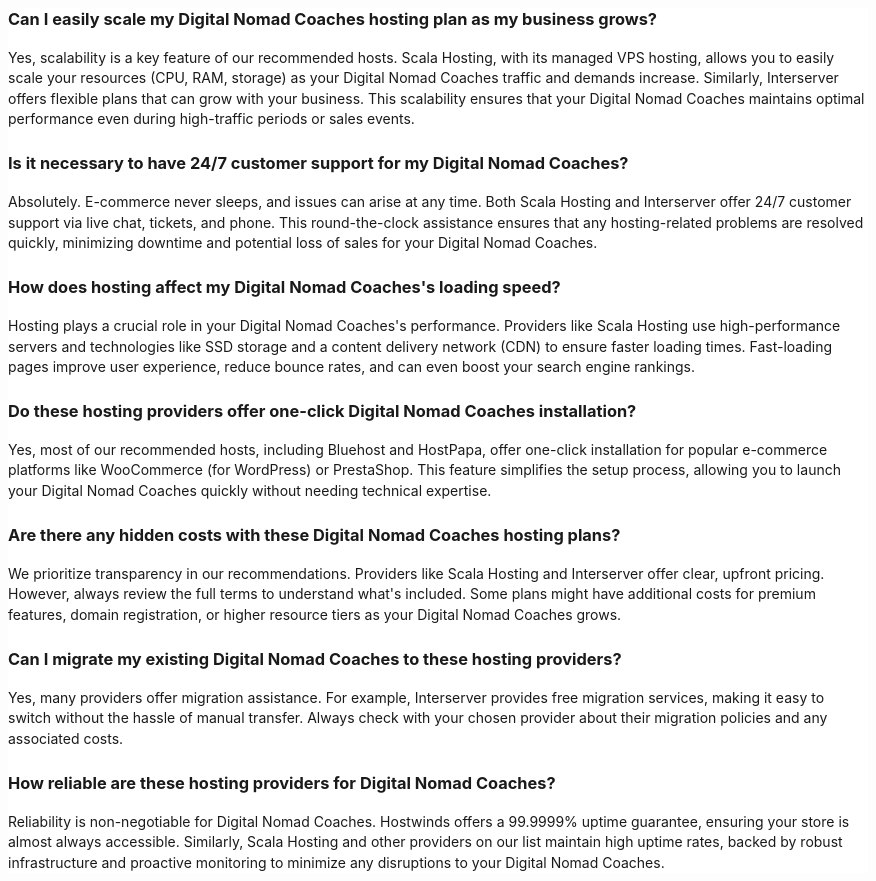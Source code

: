 ### Can I easily scale my Digital Nomad Coaches hosting plan as my business grows? 
Yes, scalability is a key feature of our recommended hosts. Scala Hosting, with its managed VPS hosting, allows you to easily scale your resources (CPU, RAM, storage) as your Digital Nomad Coaches traffic and demands increase. Similarly, Interserver offers flexible plans that can grow with your business. This scalability ensures that your Digital Nomad Coaches maintains optimal performance even during high-traffic periods or sales events.

### Is it necessary to have 24/7 customer support for my Digital Nomad Coaches? 
Absolutely. E-commerce never sleeps, and issues can arise at any time. Both Scala Hosting and Interserver offer 24/7 customer support via live chat, tickets, and phone. This round-the-clock assistance ensures that any hosting-related problems are resolved quickly, minimizing downtime and potential loss of sales for your Digital Nomad Coaches.

### How does hosting affect my Digital Nomad Coaches's loading speed? 
Hosting plays a crucial role in your Digital Nomad Coaches's performance. Providers like Scala Hosting use high-performance servers and technologies like SSD storage and a content delivery network (CDN) to ensure faster loading times. Fast-loading pages improve user experience, reduce bounce rates, and can even boost your search engine rankings.

### Do these hosting providers offer one-click Digital Nomad Coaches installation? 
Yes, most of our recommended hosts, including Bluehost and HostPapa, offer one-click installation for popular e-commerce platforms like WooCommerce (for WordPress) or PrestaShop. This feature simplifies the setup process, allowing you to launch your Digital Nomad Coaches quickly without needing technical expertise.

### Are there any hidden costs with these Digital Nomad Coaches hosting plans? 
We prioritize transparency in our recommendations. Providers like Scala Hosting and Interserver offer clear, upfront pricing. However, always review the full terms to understand what's included. Some plans might have additional costs for premium features, domain registration, or higher resource tiers as your Digital Nomad Coaches grows.

### Can I migrate my existing Digital Nomad Coaches to these hosting providers? 
Yes, many providers offer migration assistance. For example, Interserver provides free migration services, making it easy to switch without the hassle of manual transfer. Always check with your chosen provider about their migration policies and any associated costs.

### How reliable are these hosting providers for Digital Nomad Coaches? 
Reliability is non-negotiable for Digital Nomad Coaches. Hostwinds offers a 99.9999% uptime guarantee, ensuring your store is almost always accessible. Similarly, Scala Hosting and other providers on our list maintain high uptime rates, backed by robust infrastructure and proactive monitoring to minimize any disruptions to your Digital Nomad Coaches.

